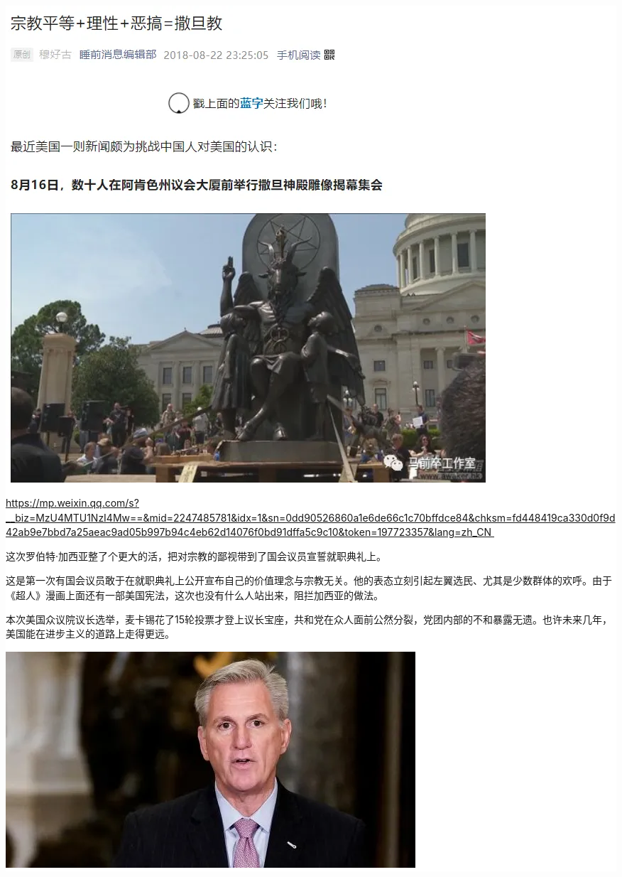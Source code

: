 ![](/images/btnews/btnews/0501_0600/0543/cee3ed13-f83d-4d2b-871f-e3e45a3752e0.webp)

https://mp.weixin.qq.com/s?__biz=MzU4MTU1NzI4Mw==&mid=2247485781&idx=1&sn=0dd90526860a1e6de66c1c70bffdce84&chksm=fd448419ca330d0f9d42ab9e7bbd7a25aeac9ad05b997b94c4eb62d14076f0bd91dffa5c9c10&token=197723357&lang=zh_CN 



这次罗伯特·加西亚整了个更大的活，把对宗教的鄙视带到了国会议员宣誓就职典礼上。


这是第一次有国会议员敢于在就职典礼上公开宣布自己的价值理念与宗教无关。他的表态立刻引起左翼选民、尤其是少数群体的欢呼。由于《超人》漫画上面还有一部美国宪法，这次也没有什么人站出来，阻拦加西亚的做法。


本次美国众议院议长选举，麦卡锡花了15轮投票才登上议长宝座，共和党在众人面前公然分裂，党团内部的不和暴露无遗。也许未来几年，美国能在进步主义的道路上走得更远。

![](/images/btnews/btnews/0501_0600/0543/632def1c-4ad3-46b5-8844-e4fc16a676e7.webp)

